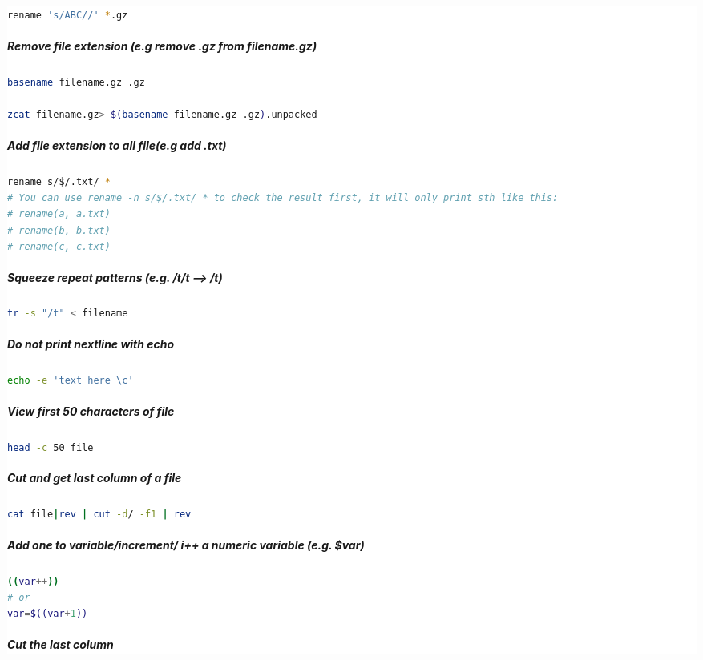 ```bash
rename 's/ABC//' *.gz
```

##### Remove file extension (e.g remove .gz from filename.gz)

```bash
basename filename.gz .gz

zcat filename.gz> $(basename filename.gz .gz).unpacked
```

##### Add file extension to all file(e.g add .txt)

```bash
rename s/$/.txt/ *
# You can use rename -n s/$/.txt/ * to check the result first, it will only print sth like this:
# rename(a, a.txt)
# rename(b, b.txt)
# rename(c, c.txt)
```

##### Squeeze repeat patterns (e.g. /t/t --> /t)

```bash
tr -s "/t" < filename
```

##### Do not print nextline with echo

```bash
echo -e 'text here \c'
```

##### View first 50 characters of file

```bash
head -c 50 file
```

##### Cut and get last column of a file

```bash
cat file|rev | cut -d/ -f1 | rev
```

##### Add one to variable/increment/ i++ a numeric variable (e.g. $var)

```bash
((var++))
# or
var=$((var+1))

```

##### Cut the last column
